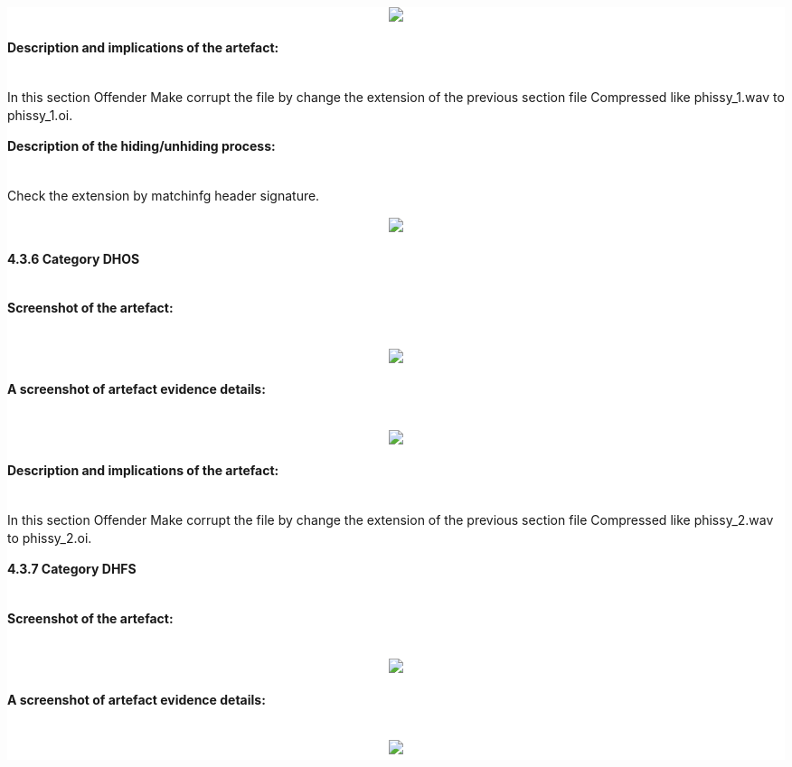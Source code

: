 <p align="center">

<img src="https://github.com/tareqraihan926/Digital-Forensics-Cyber-Crime-Investigations/blob/main/Project_Case_2/Screenshots/38.png" width="" height="">
</p>


<b>Description and implications of the artefact:</b><br><br>

In this section Offender Make corrupt the file by change the extension of the previous section
file Compressed like phissy_1.wav to phissy_1.oi. <br>

<b>Description of the hiding/unhiding process:</b><br><br>

Check the extension by matchinfg header signature.<br>


<p align="center">

<img src="https://github.com/tareqraihan926/Digital-Forensics-Cyber-Crime-Investigations/blob/main/Project_Case_2/Screenshots/39.png" width="" height="">
</p>

<b>4.3.6 Category DHOS</b><br><br>

<b>Screenshot of the artefact:</b><br><br>

<p align="center">

<img src="https://github.com/tareqraihan926/Digital-Forensics-Cyber-Crime-Investigations/blob/main/Project_Case_2/Screenshots/40.png" width="" height="">
</p>

<b>A screenshot of artefact evidence details:</b><br><br>

<p align="center">

<img src="https://github.com/tareqraihan926/Digital-Forensics-Cyber-Crime-Investigations/blob/main/Project_Case_2/Screenshots/41.png" width="" height="">
</p>


<b>Description and implications of the artefact:</b><br><br>

In this section Offender Make corrupt the file by change the extension of the previous section
file Compressed like phissy_2.wav to phissy_2.oi. <br>


<b>4.3.7 Category DHFS</b><br><br>

<b>Screenshot of the artefact:</b><br><br>

<p align="center">

<img src="https://github.com/tareqraihan926/Digital-Forensics-Cyber-Crime-Investigations/blob/main/Project_Case_2/Screenshots/42.png" width="" height="">
</p>


<b>A screenshot of artefact evidence details:</b><br><br>

<p align="center">

<img src="https://github.com/tareqraihan926/Digital-Forensics-Cyber-Crime-Investigations/blob/main/Project_Case_2/Screenshots/43.png" width="" height="">
</p>
